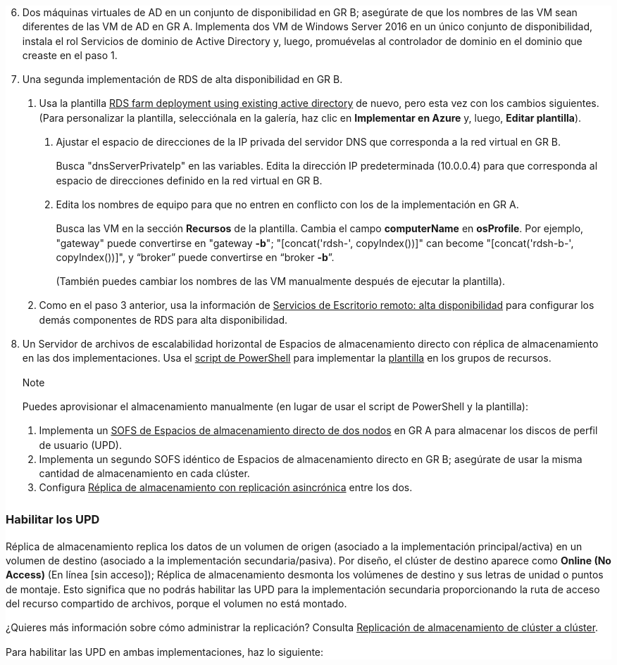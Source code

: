 6. Dos máquinas virtuales de AD en un conjunto de disponibilidad en GR B; asegúrate de que los nombres de las VM sean diferentes de las VM de AD en GR A. Implementa dos VM de Windows Server 2016 en un único conjunto de disponibilidad, instala el rol Servicios de dominio de Active Directory y, luego, promuévelas al controlador de dominio en el dominio que creaste en el paso 1.
7. Una segunda implementación de RDS de alta disponibilidad en GR B. 
   1. Usa la plantilla [RDS farm deployment using existing active directory](https://azure.microsoft.com/resources/templates/rds-deployment-existing-ad/) de nuevo, pero esta vez con los cambios siguientes. (Para personalizar la plantilla, selecciónala en la galería, haz clic en **Implementar en Azure** y, luego, **Editar plantilla**).
      1. Ajustar el espacio de direcciones de la IP privada del servidor DNS que corresponda a la red virtual en GR B. 
      
         Busca "dnsServerPrivateIp" en las variables. Edita la dirección IP predeterminada (10.0.0.4) para que corresponda al espacio de direcciones definido en la red virtual en GR B.
   
      2. Edita los nombres de equipo para que no entren en conflicto con los de la implementación en GR A.
      
         Busca las VM en la sección **Recursos** de la plantilla. Cambia el campo **computerName** en **osProfile**. Por ejemplo, "gateway" puede convertirse en "gateway **-b**"; "[concat('rdsh-', copyIndex())]" can become "[concat('rdsh-b-', copyIndex())]", y “broker” puede convertirse en “broker **-b**”.
      
         (También puedes cambiar los nombres de las VM manualmente después de ejecutar la plantilla).
   2. Como en el paso 3 anterior, usa la información de [Servicios de Escritorio remoto: alta disponibilidad](rds-plan-high-availability.md) para configurar los demás componentes de RDS para alta disponibilidad.
8. Un Servidor de archivos de escalabilidad horizontal de Espacios de almacenamiento directo con réplica de almacenamiento en las dos implementaciones. Usa el [script de PowerShell](https://github.com/robotechredmond/301-s2d-sr-dr-md/tree/master/scripts) para implementar la [plantilla](https://github.com/robotechredmond/301-s2d-sr-dr-md) en los grupos de recursos.

   > [!NOTE]
   > Puedes aprovisionar el almacenamiento manualmente (en lugar de usar el script de PowerShell y la plantilla): 
   >1. Implementa un [SOFS de Espacios de almacenamiento directo de dos nodos](rds-storage-spaces-direct-deployment.md) en GR A para almacenar los discos de perfil de usuario (UPD).
   >2. Implementa un segundo SOFS idéntico de Espacios de almacenamiento directo en GR B; asegúrate de usar la misma cantidad de almacenamiento en cada clúster.
   >3. Configura [Réplica de almacenamiento con replicación asincrónica](../../storage/storage-replica/cluster-to-cluster-storage-replication.md) entre los dos.

### <a name="enable-upds"></a>Habilitar los UPD
Réplica de almacenamiento replica los datos de un volumen de origen (asociado a la implementación principal/activa) en un volumen de destino (asociado a la implementación secundaria/pasiva). Por diseño, el clúster de destino aparece como **Online (No Access)** (En línea [sin acceso]); Réplica de almacenamiento desmonta los volúmenes de destino y sus letras de unidad o puntos de montaje. Esto significa que no podrás habilitar las UPD para la implementación secundaria proporcionando la ruta de acceso del recurso compartido de archivos, porque el volumen no está montado. 

¿Quieres más información sobre cómo administrar la replicación? Consulta [Replicación de almacenamiento de clúster a clúster](../../storage/storage-replica/cluster-to-cluster-storage-replication.md).

Para habilitar las UPD en ambas implementaciones, haz lo siguiente:
